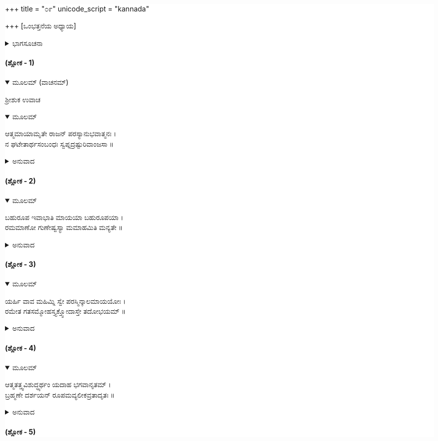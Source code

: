 +++
title = "೦೯"
unicode_script = "kannada"

+++
[ಒಂಭತ್ತನೆಯ ಅಧ್ಯಾಯ]



<details><summary>ಭಾಗಸೂಚನಾ</summary></details>

#### (ಶ್ಲೋಕ - 1)


<details open><summary>ಮೂಲಮ್ (ವಾಚನಮ್)</summary>

ಶ್ರೀಶುಕ ಉವಾಚ
</details>

<details open><summary>ಮೂಲಮ್</summary>

ಆತ್ಮಮಾಯಾಮೃತೇ ರಾಜನ್ ಪರಸ್ಯಾನುಭವಾತ್ಮನಃ ।  
ನ ಘಟೇತಾರ್ಥಸಂಬಂಧಃ ಸ್ವಪ್ನದ್ರಷ್ಟುರಿವಾಂಜಸಾ ॥
</details>

<details><summary>ಅನುವಾದ</summary></details>

#### (ಶ್ಲೋಕ - 2)


<details open><summary>ಮೂಲಮ್</summary>

ಬಹುರೂಪ ಇವಾಭಾತಿ ಮಾಯಯಾ ಬಹುರೂಪಯಾ ।  
ರಮಮಾಣೋ ಗುಣೇಷ್ವಸ್ಯಾ ಮಮಾಹಮಿತಿ ಮನ್ಯತೇ ॥
</details>

<details><summary>ಅನುವಾದ</summary></details>

#### (ಶ್ಲೋಕ - 3)


<details open><summary>ಮೂಲಮ್</summary>

ಯರ್ಹಿ ವಾವ ಮಹಿಮ್ನಿ ಸ್ವೇ ಪರಸ್ಮಿನ್ಕಾಲಮಾಯಯೋಃ ।  
ರಮೇತ ಗತಸಮ್ಮೋಹಸ್ತ್ಯಕ್ತ್ವೋದಾಸ್ತೇ ತದೋಭಯಮ್ ॥
</details>

<details><summary>ಅನುವಾದ</summary></details>

#### (ಶ್ಲೋಕ - 4)


<details open><summary>ಮೂಲಮ್</summary>

ಆತ್ಮತತ್ತ್ವವಿಶುದ್ಧ್ಯರ್ಥಂ ಯದಾಹ ಭಗವಾನೃತಮ್ ।  
ಬ್ರಹ್ಮಣೇ ದರ್ಶಯನ್ ರೂಪಮವ್ಯಲೀಕವ್ರತಾದೃತಃ ॥
</details>

<details><summary>ಅನುವಾದ</summary></details>

#### (ಶ್ಲೋಕ - 5)
